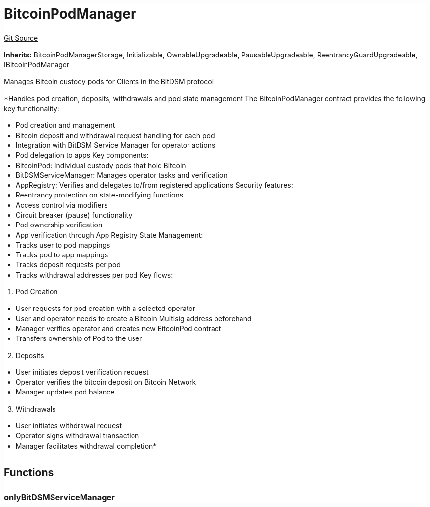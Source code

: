 # BitcoinPodManager
[Git Source](https://github.com/hammadtq/BitDSM/blob/03e12ea1c014ff832e71dc625d1580cea6d3bafe/src/core/BitcoinPodManager.sol)

**Inherits:**
[BitcoinPodManagerStorage](/src/storage/BitcoinPodManagerStorage.sol/contract.BitcoinPodManagerStorage.md), Initializable, OwnableUpgradeable, PausableUpgradeable, ReentrancyGuardUpgradeable, [IBitcoinPodManager](/src/interfaces/IBitcoinPodManager.sol/interface.IBitcoinPodManager.md)

Manages Bitcoin custody pods for Clients in the BitDSM protocol

*Handles pod creation, deposits, withdrawals and pod state management
The BitcoinPodManager contract provides the following key functionality:
- Pod creation and management
- Bitcoin deposit and withdrawal request handling for each pod
- Integration with BitDSM Service Manager for operator actions
- Pod delegation to apps
Key components:
- BitcoinPod: Individual custody pods that hold Bitcoin
- BitDSMServiceManager: Manages operator tasks and verification
- AppRegistry: Verifies and delegates to/from registered applications
Security features:
- Reentrancy protection on state-modifying functions
- Access control via modifiers
- Circuit breaker (pause) functionality
- Pod ownership verification
- App verification through App Registry
State Management:
- Tracks user to pod mappings
- Tracks pod to app mappings
- Tracks deposit requests per pod
- Tracks withdrawal addresses per pod
Key flows:
1. Pod Creation
- User requests for pod creation with a selected operator
- User and operator needs to create a Bitcoin Multisig address beforehand
- Manager verifies operator and creates new BitcoinPod contract
- Transfers ownership of Pod to the user
2. Deposits
- User initiates deposit verification request
- Operator verifies the bitcoin deposit on Bitcoin Network
- Manager updates pod balance
3. Withdrawals
- User initiates withdrawal request
- Operator signs withdrawal transaction
- Manager facilitates withdrawal completion*


## Functions
### onlyBitDSMServiceManager
